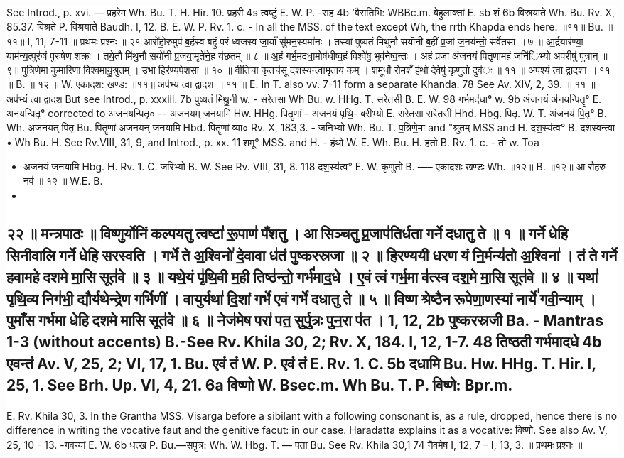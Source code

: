 See Introd., p. xvi. — प्रहरेम Wh. Bu. T. H. Hir. 10. प्रहरी 
4s त्वष्टुं E. W. P. -सह 4b 'वैरातिभि: WBBc.m. बेहुलाक्तां E. 
sb शं 
6b विस्रयाते Wh. Bu. 
Rv. X, 85.37. विश्रते P. 
विश्रयाते Baudh. I, 12. 
B. E. W. P. Rv. 1. c. - 
In all the MSS. of the text except Wh, the rrth Khapda ends here: ॥११॥ Bu. ॥११॥ 
I, 11, 7-11 
॥ प्रथमः प्रश्नः ॥ 
२१ 
आरो॑हो॒रुमुप॑ ब॒र्हस्व बहुं परं ध्वजस्व जा॒याँ सु॑मन॒स्यमा॑नः । तस्यां पुष्यतं मिथुनौ सयॊनी ब॒हीं प्र॒जां ज॒नय॑न्तो॒ सर्वे॑तसा ॥ ७ ॥ आ॒र्द्रयार॑ण्या॒ याम॑न्य॒त्पुरु॑षं पुरुषेण शक्रः । 
तये॒तौ मि॑थु॒नौ सयो॑नी प्र॒जया॒मृते॑ने॒ह य॑छतम् ॥ ८ ॥ अ॒हं गर्भ॒मद॑धा॒मोष॑धीष्व॒हं विश्वे॑षु॒ भुव॑नेष्व॒न्तः । अहं प्रजा अंजनयं पितृणामहं जनि॑िभ्यो अपरीषु॑ पुत्रान् ॥९॥ पुत्रिणेमा कुमारिणा विश्व॒मायु॒श्रुतम् । 
उभा हिर॑ण्यपेशसा ॥ १० ॥ 
वी॒तिचा कृतच॑सू दश॒स्यन्त्वा॒मृता॑य॒ कम् । शमूर्धो रोम॒शँ ह॑थो दे॒वेषु॑ कृणुतो॒ दुव॑ः ॥ ११ ॥ 
अपश्यं त्वा द्वादशा ॥ ११ ॥ B. 
॥ १२ ॥ W. 
एकादश: खण्ड: ॥११॥ 
अप॑भ्यं त्वा द्वादश ॥ ११ ॥ E. In T. also vv. 7-11 form a separate Khanda. 
78 See Av. XIV, 2, 39. 
॥ ११ ॥ अप॑भ्यं त्वा॒ द्वादश 
But see Introd., p. xxxiii. 
7b पुष्य॒तं मि॑थु॒नी w. - सरेतसा Wh Bu. w. HHg. T. सरेतसी B. E. W. 98 गर्भ॒मद॑धा॒° w. 
9b अंजनयं अ॑नयन्पितॄ° E. अनयन्पितृ° corrected to अजनयन्पितृ० 
-- अजनयम् जनयामि Hw. HHg. पितॄणां - 
अंजनयं पृथि॒- बरीभ्यो E. 
सरेतसा सरेतसी Hhd. Hbg. पितृ. W. T. अंजनय॑ पि॒तृ° B. Wh. अजनयत् पितृ Bu. पितॄणां अजनयन् जनयामि Hbd. पितॄणां व्या० Rv. X, 183,3. - जनिभ्यो Wh. Bu. T. 
प॒त्रिणे॒मा and "श्रुतम् MSS and H. दश॒स्य॑त्व° B. दशस्वन्त्वा • Wh Bu. H. See Rv.VIII, 31, 9, and Introd., p. xx. 11 शमू° MSS. and H. - हंथो W. E. Wh. Bu. H. हंतो B. Rv. 1. c. - तो w. 
Toa 
- अजनयं जनयामि Hbg. H. Rv. 1. C. जरिभ्यो B. W. See Rv. VIII, 31, 8. 118 दश॒स्य॑त्व° E. W. 
कृणुतो B. —– एकादशः खण्डः Wh. ॥१२॥ B. ॥१२॥ आ रौहरु नव॑ ॥ १२ ॥ W.E. B. 
- 
२२ 
॥ मन्त्रपाठः ॥ 
विष्णुर्योनिं कल्पयतु त्वष्टा॑ रू॒पाण॑ पँशतु । आ सिञ्चतु प्र॒जाप॑तिर्धता गर्ने दधातु ते ॥ १ ॥ गर्ने धेहि सिनीवालि गर्ने धेहि सरस्वति । गर्भे ते अ॒श्विनो॑ दे॒वावा ध॑तं पुष्करस्रजा ॥ २ ॥ हिरण्ययी धरण यं नि॒र्मन्य॑तो अ॒श्विना॑ । तं ते गर्ने हवामहे दशमे मा॒सि सूत॑वे ॥ ३ ॥ यथे॒यं पृ॑थि॒वी म॒ही तिष्ठ॑न्तो॒ गर्भ॑माद॒धे । ए॒वं त्वं गर्भ॒मा व॑त्स्व दश॒मे मा॒सि सूत॑वे ॥ ४ ॥ यथा॑ पृथि॒व्य निग॑भी॒ द्यौर्यथेन्द्रेण गर्भिणीं । वायुर्यथा॑ दि॒शां गर्भे एवं गर्भे दधातु ते ॥ ५ ॥ विष्ण श्रेष्ठैन रूपेणा॒णस्यां नार्ये॑ गवी॒न्याम् । पुमाँस गर्भमा धेहि दशमे मासि सूत॑वे ॥ ६ ॥ नेज॑मेष परा॑ पत॒ सुर्पुत्रः पुन॒रा प॑त । 
1, 12, 2b पुष्करस्रजी Ba. - Mantras 1-3 
(without accents) B.-See Rv. Khila 30, 2; 
Rv. X, 184. 
I, 12, 1-7. 
48 तिष्ठती गर्भमादधे 
4b एवन्तं 
Av. V, 25, 2; VI, 17, 1. 
Bu. एवं तं W. P. एवं तं E. Rv. 1. C. 5b दधामि Bu. Hw. HHg. T. Hir. I, 25, 1. 
See Brh. Up. VI, 4, 21. 
6a विष्णो W. Bsec.m. Wh Bu. T. P. विष्णे: Bpr.m. 
- 
E. Rv. Khila 30, 3. In the Grantha MSS. Visarga before a sibilant with a following consonant is, as a rule, dropped, hence there is no difference in writing the vocative faut and the genitive facut: in our case. Haradatta explains it as a vocative: विष्णो. See also Av. V, 25, 10 - 13. -गवन्यां E. W. 6b धत्ख P. 
Bu.—सपुत्र: Wh. W. Hbg. T. — पता Bu. See Rv. Khila 30,1 
74 नैवमेष 
I, 12, 7 – I, 13, 3. 
॥ प्रथमः प्रश्नः ॥ 